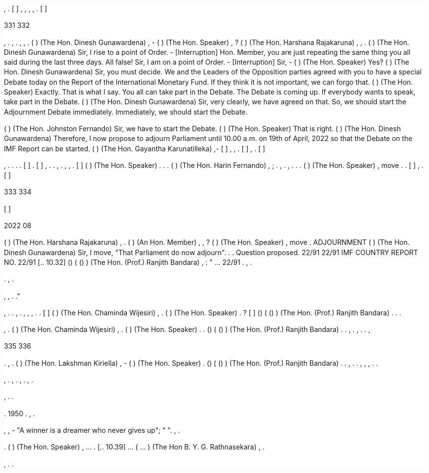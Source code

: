 , . [ ] , , , , . [ ]

331 332

, . , . , , . ( ) (The Hon. Dinesh Gunawardena) , - ( ) (The Hon. Speaker) , ? ( ) (The Hon. Harshana Rajakaruna) , , . ( ) (The Hon. Dinesh Gunawardena) Sir, I rise to a point of Order. - [Interruption] Hon. Member, you are just repeating the same thing you all said during the last three days. All false! Sir, I am on a point of Order. - [Interruption] Sir, - ( ) (The Hon. Speaker) Yes? ( ) (The Hon. Dinesh Gunawardena) Sir, you must decide. We and the Leaders of the Opposition parties agreed with you to have a special Debate today on the Report of the International Monetary Fund. If they think it is not important, we can forgo that. ( ) (The Hon. Speaker) Exactly. That is what I say. You all can take part in the Debate. The Debate is coming up. If everybody wants to speak, take part in the Debate. ( ) (The Hon. Dinesh Gunawardena) Sir, very clearly, we have agreed on that. So, we should start the Adjournment Debate immediately. Immediately, we should start the Debate.

( ) (The Hon. Johnston Fernando) Sir, we have to start the Debate. ( ) (The Hon. Speaker) That is right. ( ) (The Hon. Dinesh Gunawardena) Therefore, I now propose to adjourn Parliament until 10.00 a.m. on 19th of April, 2022 so that the Debate on the IMF Report can be started. ( ) (The Hon. Gayantha Karunatilleka) ,- [ ] , , . [ ] , . [ ]

, . . . . [ ] . [ ] , . . , . , , . [ ] ( ) (The Hon. Speaker) . . . ( ) (The Hon. Harin Fernando) , ; . , . , . . . ( ) (The Hon. Speaker) , move . . [ ] , . [ ]

333 334

[ ]

2022 08

( ) (The Hon. Harshana Rajakaruna) , . ( ) (An Hon. Member) , , ? ( ) (The Hon. Speaker) , move . ADJOURNMENT ( ) (The Hon. Dinesh Gunawardena) Sir, I move, "That Parliament do now adjourn". . . Question proposed. 22/91 22/91 IMF COUNTRY REPORT NO. 22/91 [.. 10.32] () ( () ) (The Hon. (Prof.) Ranjith Bandara) , : " ... 22/91 . , .

. , .

, , . ."

, . . , . , , , . . [ ] ( ) (The Hon. Chaminda Wijesiri) , . ( ) (The Hon. Speaker) . ? [ ] () ( () ) (The Hon. (Prof.) Ranjith Bandara) . . .

, . ( ) (The Hon. Chaminda Wijesiri) , . ( ) (The Hon. Speaker) . . () ( () ) (The Hon. (Prof.) Ranjith Bandara) . . , . , . . ,

335 336

. , . ( ) (The Hon. Lakshman Kiriella) , - ( ) (The Hon. Speaker) . () ( () ) (The Hon. (Prof.) Ranjith Bandara) . . , . . , , , . .

, . , . , . , .

, . .

. 1950 . , .

, , - "A winner is a dreamer who never gives up"; " ". , .

. ( ) (The Hon. Speaker) , ... . [.. 10.39] ... ( ... ) (The Hon B. Y. G. Rathnasekara) , .

, . .
